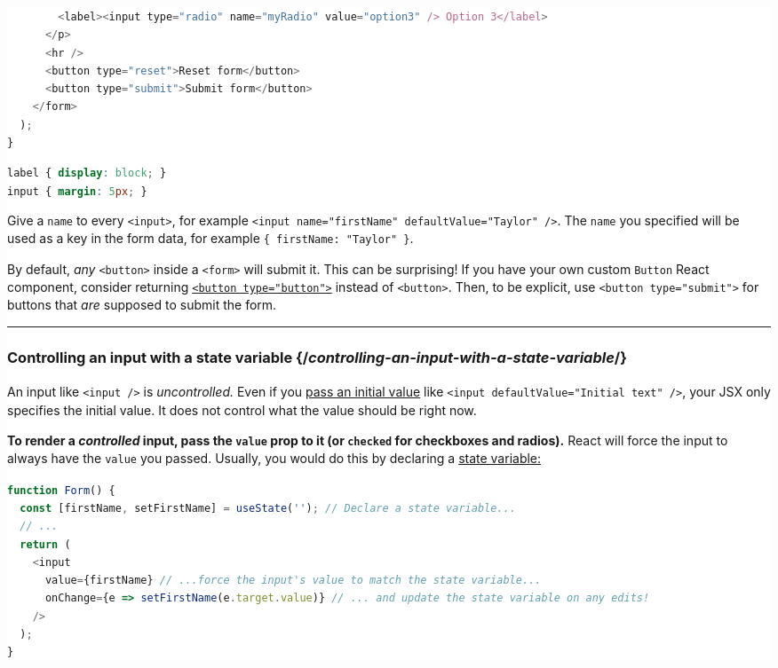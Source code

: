 ```js
        <label><input type="radio" name="myRadio" value="option3" /> Option 3</label>
      </p>
      <hr />
      <button type="reset">Reset form</button>
      <button type="submit">Submit form</button>
    </form>
  );
}
```

```css
label { display: block; }
input { margin: 5px; }
```

</Sandpack>

<Note>

Give a `name` to every `<input>`, for example `<input name="firstName" defaultValue="Taylor" />`. The `name` you specified will be used as a key in the form data, for example `{ firstName: "Taylor" }`.

</Note>

<Pitfall>

By default, *any* `<button>` inside a `<form>` will submit it. This can be surprising! If you have your own custom `Button` React component, consider returning [`<button type="button">`](https://developer.mozilla.org/en-US/docs/Web/HTML/Element/input/button) instead of `<button>`. Then, to be explicit, use `<button type="submit">` for buttons that *are* supposed to submit the form.

</Pitfall>

---

### Controlling an input with a state variable {/*controlling-an-input-with-a-state-variable*/}

An input like `<input />` is *uncontrolled.* Even if you [pass an initial value](#providing-an-initial-value-for-an-input) like `<input defaultValue="Initial text" />`, your JSX only specifies the initial value. It does not control what the value should be right now.

**To render a _controlled_ input, pass the `value` prop to it (or `checked` for checkboxes and radios).** React will force the input to always have the `value` you passed. Usually, you would do this by declaring a [state variable:](/reference/react/useState)

```js {2,6,7}
function Form() {
  const [firstName, setFirstName] = useState(''); // Declare a state variable...
  // ...
  return (
    <input
      value={firstName} // ...force the input's value to match the state variable...
      onChange={e => setFirstName(e.target.value)} // ... and update the state variable on any edits!
    />
  );
}
```
